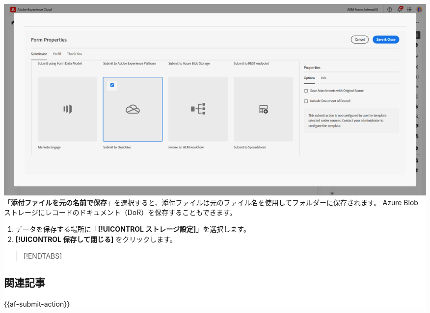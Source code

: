    ![OneDrive GIF](/help/forms/assets/submit-to-onedrive-ue.png)
「**添付ファイルを元の名前で保存**」を選択すると、添付ファイルは元のファイル名を使用してフォルダーに保存されます。 Azure Blob ストレージにレコードのドキュメント（DoR）を保存することもできます。
1. データを保存する場所に「**[!UICONTROL ストレージ設定]**」を選択します。
1. **[!UICONTROL 保存して閉じる]** をクリックします。

>[!ENDTABS]

## 関連記事

{{af-submit-action}}
